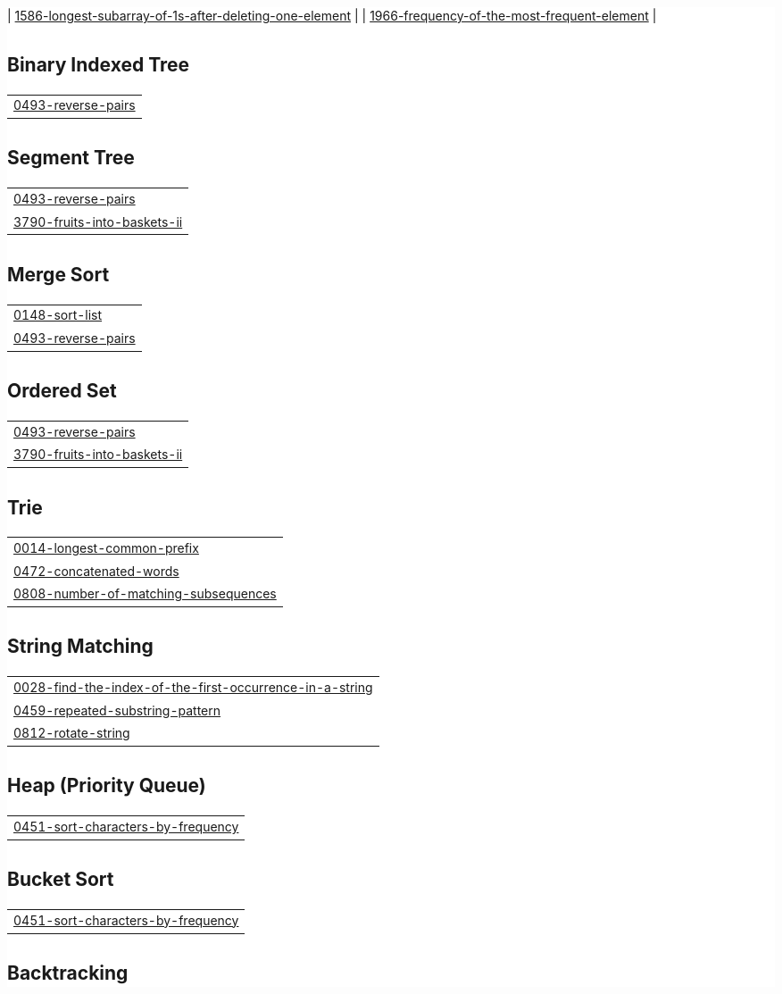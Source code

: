 | [1586-longest-subarray-of-1s-after-deleting-one-element](https://github.com/angelagarwal2/leetcode_solutions/tree/master/1586-longest-subarray-of-1s-after-deleting-one-element) |
| [1966-frequency-of-the-most-frequent-element](https://github.com/angelagarwal2/leetcode_solutions/tree/master/1966-frequency-of-the-most-frequent-element) |
## Binary Indexed Tree
|  |
| ------- |
| [0493-reverse-pairs](https://github.com/angelagarwal2/leetcode_solutions/tree/master/0493-reverse-pairs) |
## Segment Tree
|  |
| ------- |
| [0493-reverse-pairs](https://github.com/angelagarwal2/leetcode_solutions/tree/master/0493-reverse-pairs) |
| [3790-fruits-into-baskets-ii](https://github.com/angelagarwal2/leetcode_solutions/tree/master/3790-fruits-into-baskets-ii) |
## Merge Sort
|  |
| ------- |
| [0148-sort-list](https://github.com/angelagarwal2/leetcode_solutions/tree/master/0148-sort-list) |
| [0493-reverse-pairs](https://github.com/angelagarwal2/leetcode_solutions/tree/master/0493-reverse-pairs) |
## Ordered Set
|  |
| ------- |
| [0493-reverse-pairs](https://github.com/angelagarwal2/leetcode_solutions/tree/master/0493-reverse-pairs) |
| [3790-fruits-into-baskets-ii](https://github.com/angelagarwal2/leetcode_solutions/tree/master/3790-fruits-into-baskets-ii) |
## Trie
|  |
| ------- |
| [0014-longest-common-prefix](https://github.com/angelagarwal2/leetcode_solutions/tree/master/0014-longest-common-prefix) |
| [0472-concatenated-words](https://github.com/angelagarwal2/leetcode_solutions/tree/master/0472-concatenated-words) |
| [0808-number-of-matching-subsequences](https://github.com/angelagarwal2/leetcode_solutions/tree/master/0808-number-of-matching-subsequences) |
## String Matching
|  |
| ------- |
| [0028-find-the-index-of-the-first-occurrence-in-a-string](https://github.com/angelagarwal2/leetcode_solutions/tree/master/0028-find-the-index-of-the-first-occurrence-in-a-string) |
| [0459-repeated-substring-pattern](https://github.com/angelagarwal2/leetcode_solutions/tree/master/0459-repeated-substring-pattern) |
| [0812-rotate-string](https://github.com/angelagarwal2/leetcode_solutions/tree/master/0812-rotate-string) |
## Heap (Priority Queue)
|  |
| ------- |
| [0451-sort-characters-by-frequency](https://github.com/angelagarwal2/leetcode_solutions/tree/master/0451-sort-characters-by-frequency) |
## Bucket Sort
|  |
| ------- |
| [0451-sort-characters-by-frequency](https://github.com/angelagarwal2/leetcode_solutions/tree/master/0451-sort-characters-by-frequency) |
## Backtracking